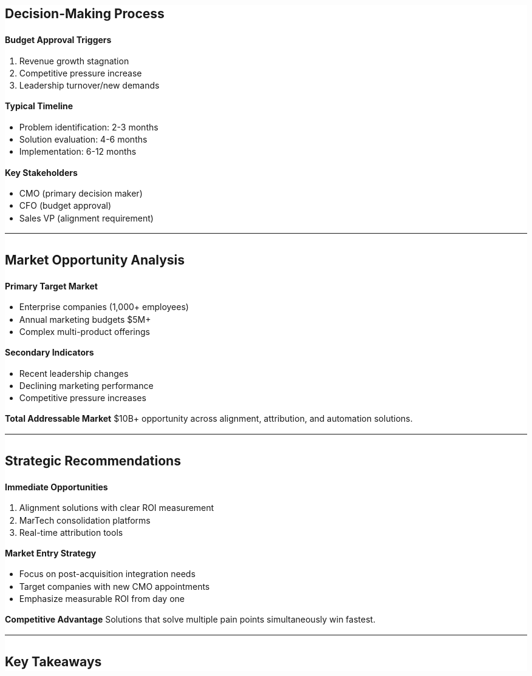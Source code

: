 ## Decision-Making Process

**Budget Approval Triggers**
1. Revenue growth stagnation
2. Competitive pressure increase
3. Leadership turnover/new demands

**Typical Timeline**
- Problem identification: 2-3 months
- Solution evaluation: 4-6 months
- Implementation: 6-12 months

**Key Stakeholders**
- CMO (primary decision maker)
- CFO (budget approval)
- Sales VP (alignment requirement)

---

## Market Opportunity Analysis

**Primary Target Market**
- Enterprise companies (1,000+ employees)
- Annual marketing budgets $5M+
- Complex multi-product offerings

**Secondary Indicators**
- Recent leadership changes
- Declining marketing performance
- Competitive pressure increases

**Total Addressable Market**
$10B+ opportunity across alignment, attribution, and automation solutions.

---

## Strategic Recommendations

**Immediate Opportunities**
1. Alignment solutions with clear ROI measurement
2. MarTech consolidation platforms
3. Real-time attribution tools

**Market Entry Strategy**
- Focus on post-acquisition integration needs
- Target companies with new CMO appointments
- Emphasize measurable ROI from day one

**Competitive Advantage**
Solutions that solve multiple pain points simultaneously win fastest.

---

## Key Takeaways
